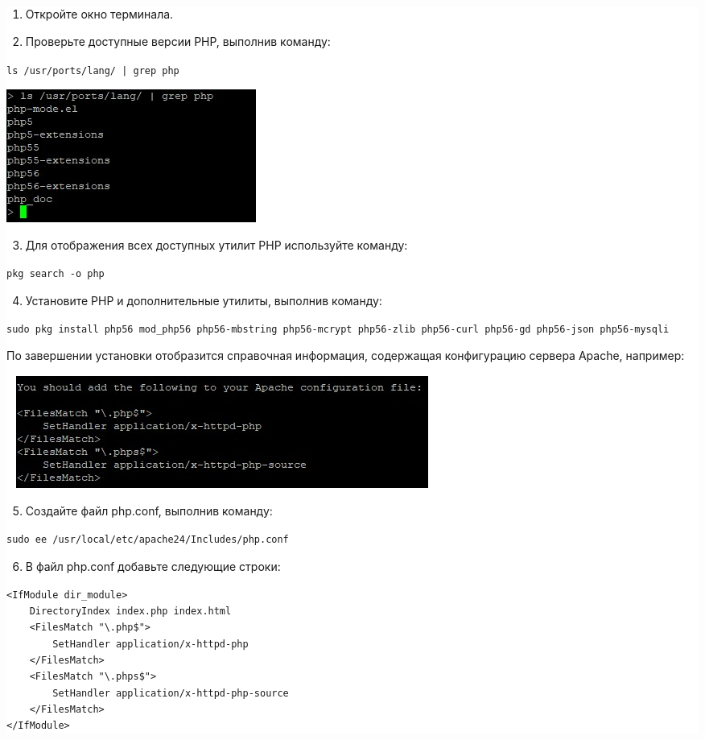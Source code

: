 1.  Откройте окно терминала.
    
2.  Проверьте доступные версии PHP, выполнив команду:
    

```
ls /usr/ports/lang/ | grep php
```

![](./assets/1557002843363-1557002843363.jpeg)

3.  Для отображения всех доступных утилит PHP используйте команду:
    

```
pkg search -o php
```

4.  Установите PHP и дополнительные утилиты, выполнив команду:
    

```
sudo pkg install php56 mod_php56 php56-mbstring php56-mcrypt php56-zlib php56-curl php56-gd php56-json php56-mysqli
```

По завершении установки отобразится справочная информация, содержащая конфигурацию сервера Apache, например:

   **![](./assets/1557002984407-1557002984407.jpeg)**

5.  Создайте файл php.conf, выполнив команду:
    

```
sudo ee /usr/local/etc/apache24/Includes/php.conf 
```

6.  В файл php.conf добавьте следующие строки:
    

```
<IfModule dir_module>
    DirectoryIndex index.php index.html
    <FilesMatch "\.php$">
        SetHandler application/x-httpd-php
    </FilesMatch>
    <FilesMatch "\.phps$">
        SetHandler application/x-httpd-php-source
    </FilesMatch>
</IfModule>
```
